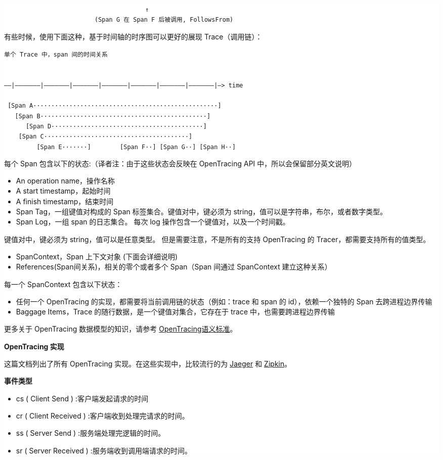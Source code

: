 ```
                                       ↑
                         (Span G 在 Span F 后被调用, FollowsFrom)
```

有些时候，使用下面这种，基于时间轴的时序图可以更好的展现 Trace（调用链）：

```
单个 Trace 中，span 间的时间关系


––|–––––––|–––––––|–––––––|–––––––|–––––––|–––––––|–––––––|–> time

 [Span A···················································]
   [Span B··············································]
      [Span D··········································]
    [Span C········································]
         [Span E·······]        [Span F··] [Span G··] [Span H··]
```

每个 Span 包含以下的状态:（译者注：由于这些状态会反映在 OpenTracing API 中，所以会保留部分英文说明）

- An operation name，操作名称
- A start timestamp，起始时间
- A finish timestamp，结束时间
- Span Tag，一组键值对构成的 Span 标签集合。键值对中，键必须为 string，值可以是字符串，布尔，或者数字类型。
- Span Log，一组 span 的日志集合。
  每次 log 操作包含一个键值对，以及一个时间戳。

键值对中，键必须为 string，值可以是任意类型。
但是需要注意，不是所有的支持 OpenTracing 的 Tracer，都需要支持所有的值类型。

- SpanContext，Span 上下文对象 (下面会详细说明)
- References(Span间关系)，相关的零个或者多个 Span（Span 间通过 SpanContext 建立这种关系）

每一个 SpanContext 包含以下状态：

- 任何一个 OpenTracing 的实现，都需要将当前调用链的状态（例如：trace 和 span 的 id），依赖一个独特的 Span 去跨进程边界传输
- Baggage Items，Trace 的随行数据，是一个键值对集合，它存在于 trace 中，也需要跨进程边界传输

更多关于 OpenTracing 数据模型的知识，请参考 [OpenTracing语义标准](https://yq.aliyun.com/go/articleRenderRedirect?url=https%3A%2F%2Fgithub.com%2Fopentracing-contrib%2Fopentracing-specification-zh%2Fblob%2Fmaster%2Fspecification.md)。

**OpenTracing 实现**

这篇文档列出了所有 OpenTracing 实现。在这些实现中，比较流行的为 [Jaeger](https://yq.aliyun.com/go/articleRenderRedirect?url=http%3A%2F%2Fjaeger.readthedocs.io%2Fen%2Flatest%2F) 和 [Zipkin](https://yq.aliyun.com/go/articleRenderRedirect?url=https%3A%2F%2Fzipkin.io%2F)。

**事件类型**

- cs ( Client Send ) :客户端发起请求的时间

- cr ( Client Received ) :客户端收到处理完请求的时间。

- ss ( Server Send ) :服务端处理完逻辑的时间。

- sr ( Server Received ) :服务端收到调用端请求的时间。

